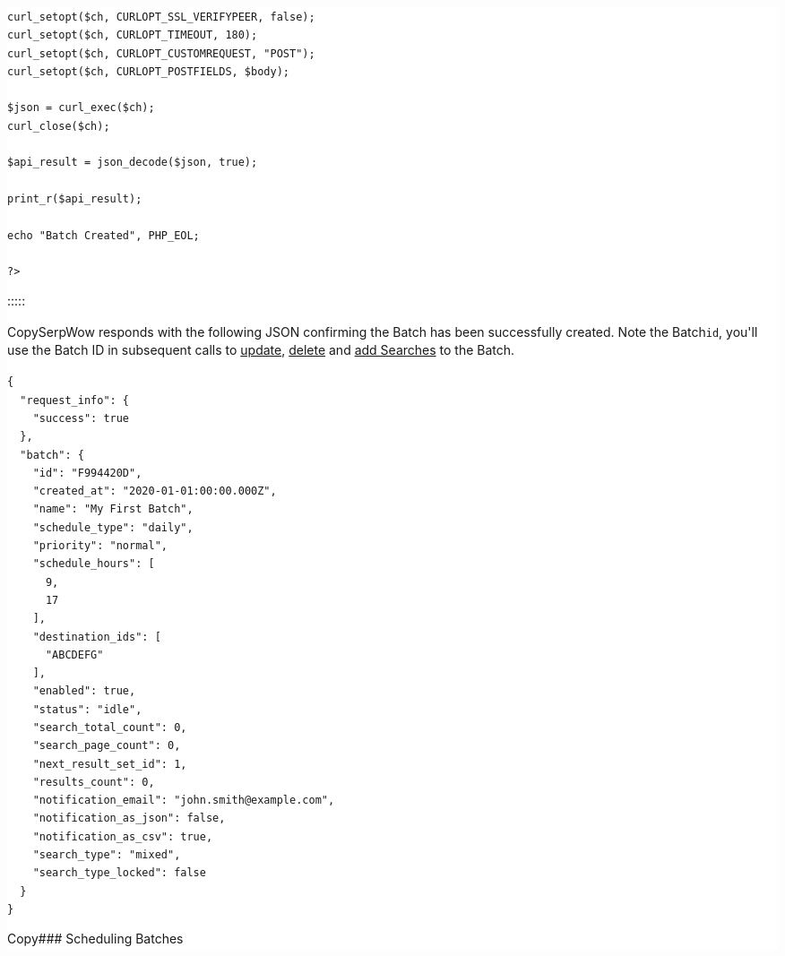```
curl_setopt($ch, CURLOPT_SSL_VERIFYPEER, false);
curl_setopt($ch, CURLOPT_TIMEOUT, 180);
curl_setopt($ch, CURLOPT_CUSTOMREQUEST, "POST");
curl_setopt($ch, CURLOPT_POSTFIELDS, $body);

$json = curl_exec($ch);
curl_close($ch);

$api_result = json_decode($json, true);

print_r($api_result);

echo "Batch Created", PHP_EOL;

?>
```
  
:::::

CopySerpWow responds with the following JSON confirming the Batch has been successfully created. Note the Batch`id`, you'll use the Batch ID in subsequent calls to [update](/docs/batches-api/batches/update), [delete](/docs/batches-api/batches/delete) and [add Searches](/docs/batches-api/searches/create) to the Batch.


```
{
  "request_info": {
    "success": true
  },
  "batch": {
    "id": "F994420D",
    "created_at": "2020-01-01:00:00.000Z",
    "name": "My First Batch",
    "schedule_type": "daily",
    "priority": "normal",
    "schedule_hours": [
      9,
      17
    ],
    "destination_ids": [
      "ABCDEFG"
    ],
    "enabled": true,
    "status": "idle",
    "search_total_count": 0,
    "search_page_count": 0,
    "next_result_set_id": 1,
    "results_count": 0,
    "notification_email": "john.smith@example.com",
    "notification_as_json": false,
    "notification_as_csv": true,
    "search_type": "mixed",
    "search_type_locked": false
  }
}
```
Copy### Scheduling Batches
